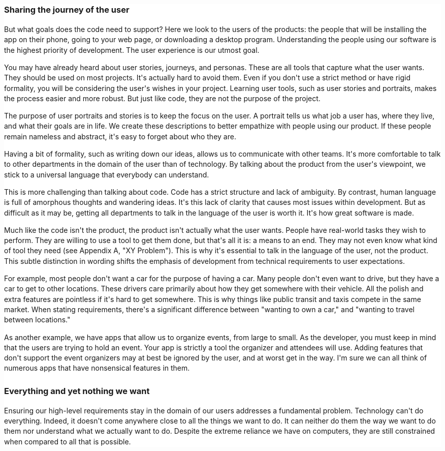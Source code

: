 
###  Sharing the journey of the user

But what goals does the code need to support? Here we look to the users of the products: the people that will be installing the app on their phone, going to your web page, or downloading a desktop program. Understanding the people using our software is the highest priority of development. The user experience is our utmost goal.

You may have already heard about user stories, journeys, and personas. These are all tools that capture what the user wants. They should be used on most projects. It's actually hard to avoid them. Even if you don't use a strict method or have rigid formality, you will be considering the user's wishes in your project. Learning user tools, such as user stories and portraits, makes the process easier and more robust. But just like code, they are not the purpose of the project.

The purpose of user portraits and stories is to keep the focus on the user. A portrait tells us what job a user has, where they live, and what their goals are in life. We create these descriptions to better empathize with people using our product. If these people remain nameless and abstract, it's easy to forget about who they are.

Having a bit of formality, such as writing down our ideas, allows us to communicate with other teams. It's more comfortable to talk to other departments in the domain of the user than of technology. By talking about the product from the user's viewpoint, we stick to a universal language that everybody can understand. 

This is more challenging than talking about code. Code has a strict structure and lack of ambiguity. By contrast, human language is full of amorphous thoughts and wandering ideas. It's this lack of clarity that causes most issues within development. But as difficult as it may be, getting all departments to talk in the language of the user is worth it. It's how great software is made.

Much like the code isn't the product, the product isn't actually what the user wants. People have real-world tasks they wish to perform. They are willing to use a tool to get them done, but that's all it is: a means to an end. They may not even know what kind of tool they need (see Appendix A, "XY Problem"). This is why it's essential to talk in the language of the user, not the product. This subtle distinction in wording shifts the emphasis of development from technical requirements to user expectations.

For example, most people don't want a car for the purpose of having a car. Many people don't even want to drive, but they have a car to get to other locations.  These drivers care primarily about how they get somewhere with their vehicle. All the polish and extra features are pointless if it's hard to get somewhere. This is why things like public transit and taxis compete in the same market. When stating requirements, there's a significant difference between "wanting to own a car," and "wanting to travel between locations."

As another example, we have apps that allow us to organize events, from large to small. As the developer, you must keep in mind that the users are trying to hold an event. Your app is strictly a tool the organizer and attendees will use. Adding features that don't support the event organizers may at best be ignored by the user, and at worst get in the way. I'm sure we can all think of numerous apps that have nonsensical features in them.


### Everything and yet nothing we want

Ensuring our high-level requirements stay in the domain of our users addresses a fundamental problem. Technology can't do everything. Indeed, it doesn't come anywhere close to all the things we want to do. It can neither do them the way we want to do them nor understand what we actually want to do. Despite the extreme reliance we have on computers, they are still constrained when compared to all that is possible.
